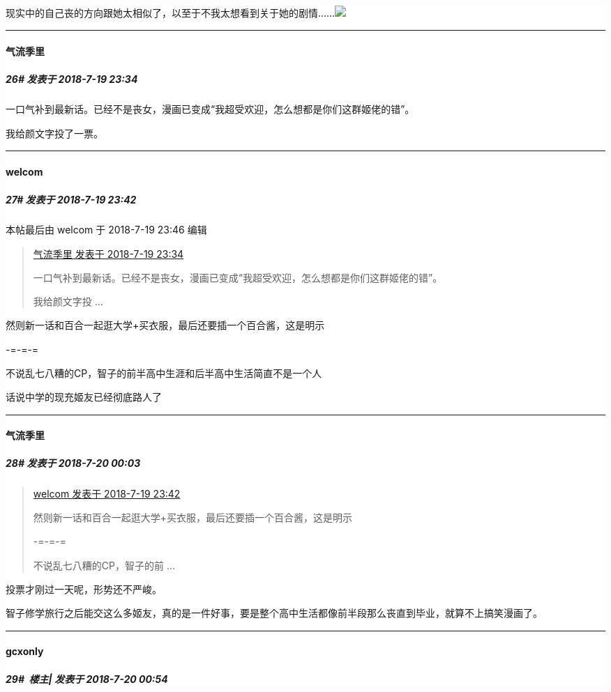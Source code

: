 现实中的自己丧的方向跟她太相似了，以至于不我太想看到关于她的剧情……<img src="https://static.saraba1st.com/image/smiley/face2017/004.gif" referrerpolicy="no-referrer">


-----

####  气流季里  
##### 26#       发表于 2018-7-19 23:34


一口气补到最新话。已经不是丧女，漫画已变成“我超受欢迎，怎么想都是你们这群姬佬的错”。


我给颜文字投了一票。


-----

####  welcom  
##### 27#       发表于 2018-7-19 23:42


 本帖最后由 welcom 于 2018-7-19 23:46 编辑 
<blockquote><a href="httphttps://bbs.saraba1st.com/2b/forum.php?mod=redirect&amp;goto=findpost&amp;pid=40386666&amp;ptid=1727016" target="_blank">气流季里 发表于 2018-7-19 23:34</a>

一口气补到最新话。已经不是丧女，漫画已变成“我超受欢迎，怎么想都是你们这群姬佬的错”。


我给颜文字投 ...</blockquote>
然则新一话和百合一起逛大学+买衣服，最后还要插一个百合酱，这是明示

-=-=-=

不说乱七八糟的CP，智子的前半高中生涯和后半高中生活简直不是一个人

话说中学的现充姬友已经彻底路人了


-----

####  气流季里  
##### 28#       发表于 2018-7-20 00:03


<blockquote><a href="httphttps://bbs.saraba1st.com/2b/forum.php?mod=redirect&amp;goto=findpost&amp;pid=40386705&amp;ptid=1727016" target="_blank">welcom 发表于 2018-7-19 23:42</a>

然则新一话和百合一起逛大学+买衣服，最后还要插一个百合酱，这是明示

-=-=-=

不说乱七八糟的CP，智子的前 ...</blockquote>
投票才刚过一天呢，形势还不严峻。


智子修学旅行之后能交这么多姬友，真的是一件好事，要是整个高中生活都像前半段那么丧直到毕业，就算不上搞笑漫画了。


-----

####  gcxonly  
##### 29#         楼主| 发表于 2018-7-20 00:54
